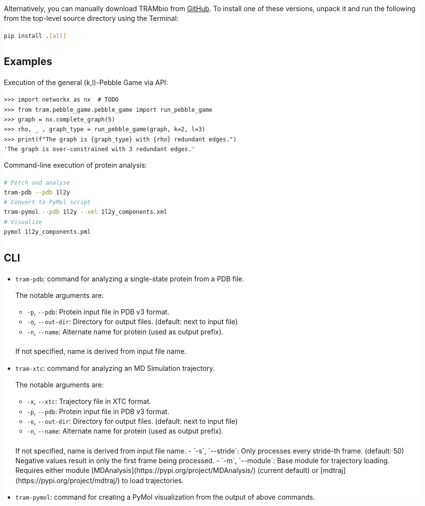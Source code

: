 Alternatively, you can manually download TRAMbio from [GitHub](https://github.com/gate-tec/TRAMbio/releases).
To install one of these versions, unpack it and run the following from the top-level source directory using the Terminal:
```bash
pip install .[all]
```

## Examples

Execution of the general (k,l)-Pebble Game via API:
```pycon
>>> import networkx as nx  # TODO
>>> from tram.pebble_game.pebble_game import run_pebble_game
>>> graph = nx.complete_graph(5)
>>> rho, _ , graph_type = run_pebble_game(graph, k=2, l=3)
>>> print(f"The graph is {graph_type} with {rho} redundant edges.")
'The graph is over-constrained with 3 redundant edges.'
```

Command-line execution of protein analysis:
```bash
# Fetch and analyse
tram-pdb --pdb 1l2y
# Convert to PyMol script
tram-pymol --pdb 1l2y --xml 1l2y_components.xml
# Visualize
pymol 1l2y_components.pml
```

## CLI

- `tram-pdb`: command for analyzing a single-state protein from a PDB file.
  
  The notable arguments are:
  - `-p`, `--pdb`: Protein input file in PDB v3 format.
  - `-o`, `--out-dir`: Directory for output files. (default: next to input file)
  - `-n`, `--name`: Alternate name for protein (used as output prefix).
  <br/>
  If not specified, name is derived from input file name.
- `tram-xtc`: command for analyzing an MD Simulation trajectory.
  
  The notable arguments are:
  - `-x`, `--xtc`: Trajectory file in XTC format.
  - `-p`, `--pdb`: Protein input file in PDB v3 format.
  - `-o`, `--out-dir`: Directory for output files. (default: next to input file)
  - `-n`, `--name`: Alternate name for protein (used as output prefix).
  <br/>
  If not specified, name is derived from input file name.
  - `-s`, `--stride`: Only processes every stride-th frame. (default: 50)
  <br/>
  Negative values result in only the first frame being processed.
  - `-m`, `--module`: Base module for trajectory loading.
  <br/>
  Requires either module [MDAnalysis](https://pypi.org/project/MDAnalysis/) (current default) or [mdtraj](https://pypi.org/project/mdtraj/) to load trajectories.
- `tram-pymol`: command for creating a PyMol visualization from the output of above commands.
  

[Rader et al. 2002]: https://doi.org/10.1073/pnas.062492699
